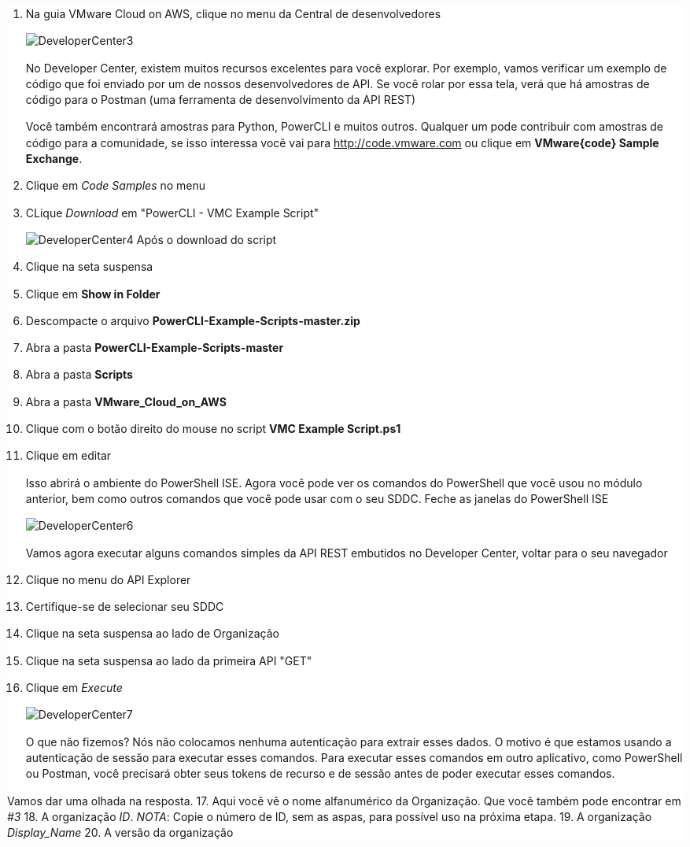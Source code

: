 1. Na guia VMware Cloud on AWS, clique no menu da Central de desenvolvedores

    ![DeveloperCenter3](https://s3-us-west-2.amazonaws.com/vmc-workshops-images/APIs/DeveloperCenter3.jpg)

    No Developer Center, existem muitos recursos excelentes para você explorar. Por exemplo, vamos verificar um exemplo de código que foi enviado por um de nossos desenvolvedores de API. Se você rolar por essa tela, verá que há amostras de código para o Postman (uma ferramenta de desenvolvimento da API REST)

    Você também encontrará amostras para Python, PowerCLI e muitos outros. Qualquer um pode contribuir com amostras de código para a comunidade, se isso interessa você vai para <http://code.vmware.com> ou clique em **VMware{code} Sample Exchange**.

2. Clique em *Code Samples* no menu
3. CLique *Download* em "PowerCLI - VMC Example Script"

    ![DeveloperCenter4](https://s3-us-west-2.amazonaws.com/vmc-workshops-images/APIs/DeveloperCenter4.jpg)
    Após o download do script

4. Clique na seta suspensa
5. Clique em **Show in Folder**
6. Descompacte o arquivo **PowerCLI-Example-Scripts-master.zip**
7. Abra a pasta **PowerCLI-Example-Scripts-master**
8. Abra a pasta **Scripts**
9. Abra a pasta **VMware_Cloud_on_AWS**
10. Clique com o botão direito do mouse no script **VMC Example Script.ps1**
11. Clique em editar

    Isso abrirá o ambiente do PowerShell ISE. Agora você pode ver os comandos do PowerShell que você usou no módulo anterior, bem como outros comandos que você pode usar com o seu SDDC. Feche as janelas do PowerShell ISE

    ![DeveloperCenter6](https://s3-us-west-2.amazonaws.com/vmc-workshops-images/APIs/DeveloperCenter6.jpg)

    Vamos agora executar alguns comandos simples da API REST embutidos no Developer Center, voltar para o seu navegador
12. Clique no menu do API Explorer
13. Certifique-se de selecionar seu SDDC
14. Clique na seta suspensa ao lado de Organização
15. Clique na seta suspensa ao lado da primeira API "GET"
16. Clique em *Execute*

    ![DeveloperCenter7](https://s3-us-west-2.amazonaws.com/vmc-workshops-images/APIs/DeveloperCenter7.jpg)

    O que não fizemos? Nós não colocamos nenhuma autenticação para extrair esses dados. O motivo é que estamos usando a autenticação de sessão para executar esses comandos. Para executar esses comandos em outro aplicativo, como PowerShell ou Postman, você precisará obter seus tokens de recurso e de sessão antes de poder executar esses comandos.

Vamos dar uma olhada na resposta.
17. Aqui você vê o nome alfanumérico da Organização. Que você também pode encontrar em *\#3*
18. A organização *ID*. *NOTA*: Copie o número de ID, sem as aspas, para possível uso na próxima etapa.
19. A organização *Display_Name*
20. A versão da organização
